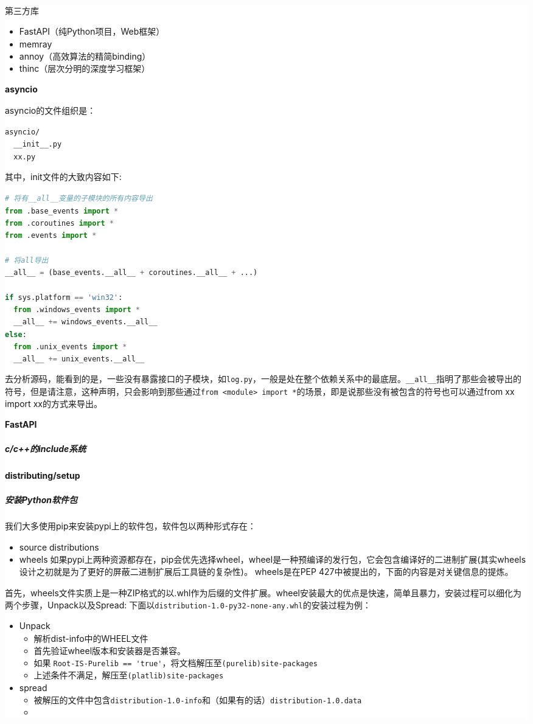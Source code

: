 第三方库

* FastAPI（纯Python项目，Web框架）
* memray
* annoy（高效算法的精简binding）
* thinc（层次分明的深度学习框架）



**asyncio**

asyncio的文件组织是：
```
asyncio/
  __init__.py
  xx.py
```

其中，init文件的大致内容如下:
```python
# 将有__all__变量的子模块的所有内容导出
from .base_events import *
from .coroutines import *
from .events import *

# 将all导出
__all__ = (base_events.__all__ + coroutines.__all__ + ...)

if sys.platform == 'win32':
  from .windows_events import *
  __all__ += windows_events.__all__
else:
  from .unix_events import *
  __all__ += unix_events.__all__
```
去分析源码，能看到的是，一些没有暴露接口的子模块，如`log.py`，一般是处在整个依赖关系中的最底层。`__all__`指明了那些会被导出的符号，但是请注意，这种声明，只会影响到那些通过`from <module> import *`的场景，即是说那些没有被包含的符号也可以通过from xx import xx的方式来导出。



**FastAPI**




##### c/c++的include系统



#### distributing/setup

##### 安装Python软件包
我们大多使用pip来安装pypi上的软件包，软件包以两种形式存在：
* source distributions
* wheels
如果pypi上两种资源都存在，pip会优先选择wheel，wheel是一种预编译的发行包，它会包含编译好的二进制扩展(其实wheels设计之初就是为了更好的屏蔽二进制扩展后工具链的复杂性)。
wheels是在PEP 427中被提出的，下面的内容是对关键信息的提炼。

首先，wheels文件实质上是一种ZIP格式的以.whl作为后缀的文件扩展。wheel安装最大的优点是快速，简单且暴力，安装过程可以细化为两个步骤，Unpack以及Spread:
下面以`distribution-1.0-py32-none-any.whl`的安装过程为例：
* Unpack
  * 解析dist-info中的WHEEL文件
  * 首先验证wheel版本和安装器是否兼容。
  * 如果 `Root-IS-Purelib == 'true'`，将文档解压至`(purelib)site-packages`
  * 上述条件不满足，解压至`(platlib)site-packages`
* spread
  * 被解压的文件中包含`distribution-1.0-info`和（如果有的话）`distribution-1.0.data`
  * 
